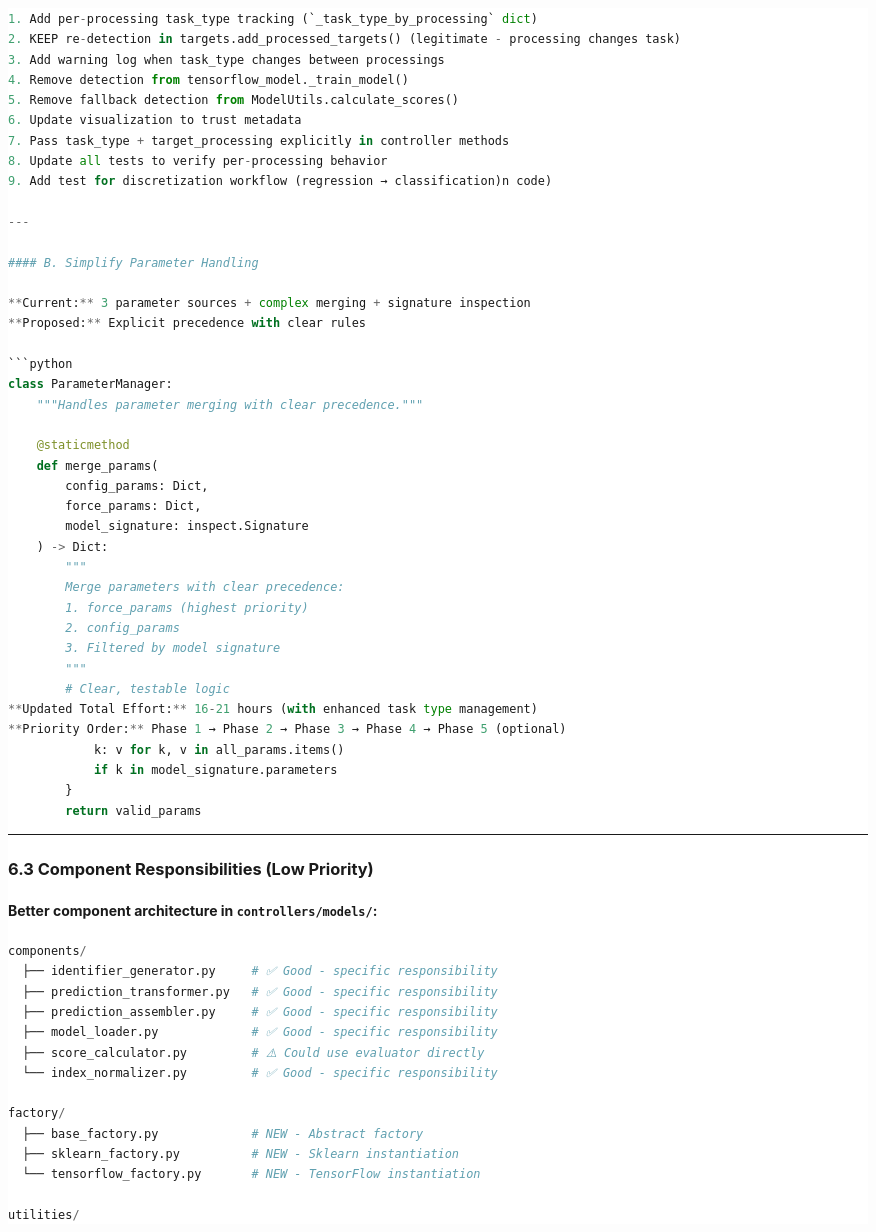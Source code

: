 ```python
1. Add per-processing task_type tracking (`_task_type_by_processing` dict)
2. KEEP re-detection in targets.add_processed_targets() (legitimate - processing changes task)
3. Add warning log when task_type changes between processings
4. Remove detection from tensorflow_model._train_model()
5. Remove fallback detection from ModelUtils.calculate_scores()
6. Update visualization to trust metadata
7. Pass task_type + target_processing explicitly in controller methods
8. Update all tests to verify per-processing behavior
9. Add test for discretization workflow (regression → classification)n code)

---

#### B. Simplify Parameter Handling

**Current:** 3 parameter sources + complex merging + signature inspection
**Proposed:** Explicit precedence with clear rules

```python
class ParameterManager:
    """Handles parameter merging with clear precedence."""

    @staticmethod
    def merge_params(
        config_params: Dict,
        force_params: Dict,
        model_signature: inspect.Signature
    ) -> Dict:
        """
        Merge parameters with clear precedence:
        1. force_params (highest priority)
        2. config_params
        3. Filtered by model signature
        """
        # Clear, testable logic
**Updated Total Effort:** 16-21 hours (with enhanced task type management)
**Priority Order:** Phase 1 → Phase 2 → Phase 3 → Phase 4 → Phase 5 (optional)
            k: v for k, v in all_params.items()
            if k in model_signature.parameters
        }
        return valid_params
```

---

### 6.3 Component Responsibilities (Low Priority)

#### Better component architecture in `controllers/models/`:

```python
components/
  ├── identifier_generator.py     # ✅ Good - specific responsibility
  ├── prediction_transformer.py   # ✅ Good - specific responsibility
  ├── prediction_assembler.py     # ✅ Good - specific responsibility
  ├── model_loader.py             # ✅ Good - specific responsibility
  ├── score_calculator.py         # ⚠️ Could use evaluator directly
  └── index_normalizer.py         # ✅ Good - specific responsibility

factory/
  ├── base_factory.py             # NEW - Abstract factory
  ├── sklearn_factory.py          # NEW - Sklearn instantiation
  └── tensorflow_factory.py       # NEW - TensorFlow instantiation

utilities/
```